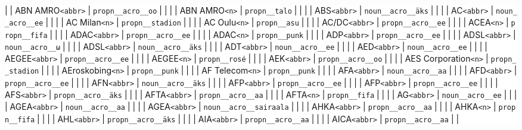 |  | ABN AMRO`<abbr>` | `propn__acro__oo`  |  |
|  | ABN AMRO`<n>` | `propn__talo`  |  |
|  | ABS`<abbr>` | `noun__acro__äks`  |  |
|  | AC`<abbr>` | `noun__acro__ee`  |  |
|  | AC Milan`<n>` | `propn__stadion`  |  |
|  | AC Oulu`<n>` | `propn__asu`  |  |
|  | AC/DC`<abbr>` | `propn__acro__ee`  |  |
|  | ACEA`<n>` | `propn__fifa`  |  |
|  | ADAC`<abbr>` | `propn__acro__ee`  |  |
|  | ADAC`<n>` | `propn__punk`  |  |
|  | ADP`<abbr>` | `propn__acro__ee`  |  |
|  | ADSL`<abbr>` | `noun__acro__ω`  |  |
|  | ADSL`<abbr>` | `noun__acro__äks`  |  |
|  | ADT`<abbr>` | `noun__acro__ee`  |  |
|  | AED`<abbr>` | `noun__acro__ee`  |  |
|  | AEGEE`<abbr>` | `propn__acro__ee`  |  |
|  | AEGEE`<n>` | `propn__rosé`  |  |
|  | AEK`<abbr>` | `propn__acro__oo`  |  |
|  | AES Corporation`<n>` | `propn__stadion`  |  |
|  | AEroskobing`<n>` | `propn__punk`  |  |
|  | AF Telecom`<n>` | `propn__punk`  |  |
|  | AFA`<abbr>` | `noun__acro__aa`  |  |
|  | AFD`<abbr>` | `propn__acro__ee`  |  |
|  | AFN`<abbr>` | `noun__acro__äks`  |  |
|  | AFP`<abbr>` | `propn__acro__ee`  |  |
|  | AFP`<abbr>` | `propn__acro__ee`  |  |
|  | AFS`<abbr>` | `propn__acro__äks`  |  |
|  | AFTA`<abbr>` | `propn__acro__aa`  |  |
|  | AFTA`<n>` | `propn__fifa`  |  |
|  | AG`<abbr>` | `noun__acro__ee`  |  |
|  | AGEA`<abbr>` | `noun__acro__aa`  |  |
|  | AGEA`<abbr>` | `noun__acro__sairaala`  |  |
|  | AHKA`<abbr>` | `propn__acro__aa`  |  |
|  | AHKA`<n>` | `propn__fifa`  |  |
|  | AHL`<abbr>` | `propn__acro__äks`  |  |
|  | AIA`<abbr>` | `propn__acro__aa`  |  |
|  | AICA`<abbr>` | `propn__acro__aa`  |  |